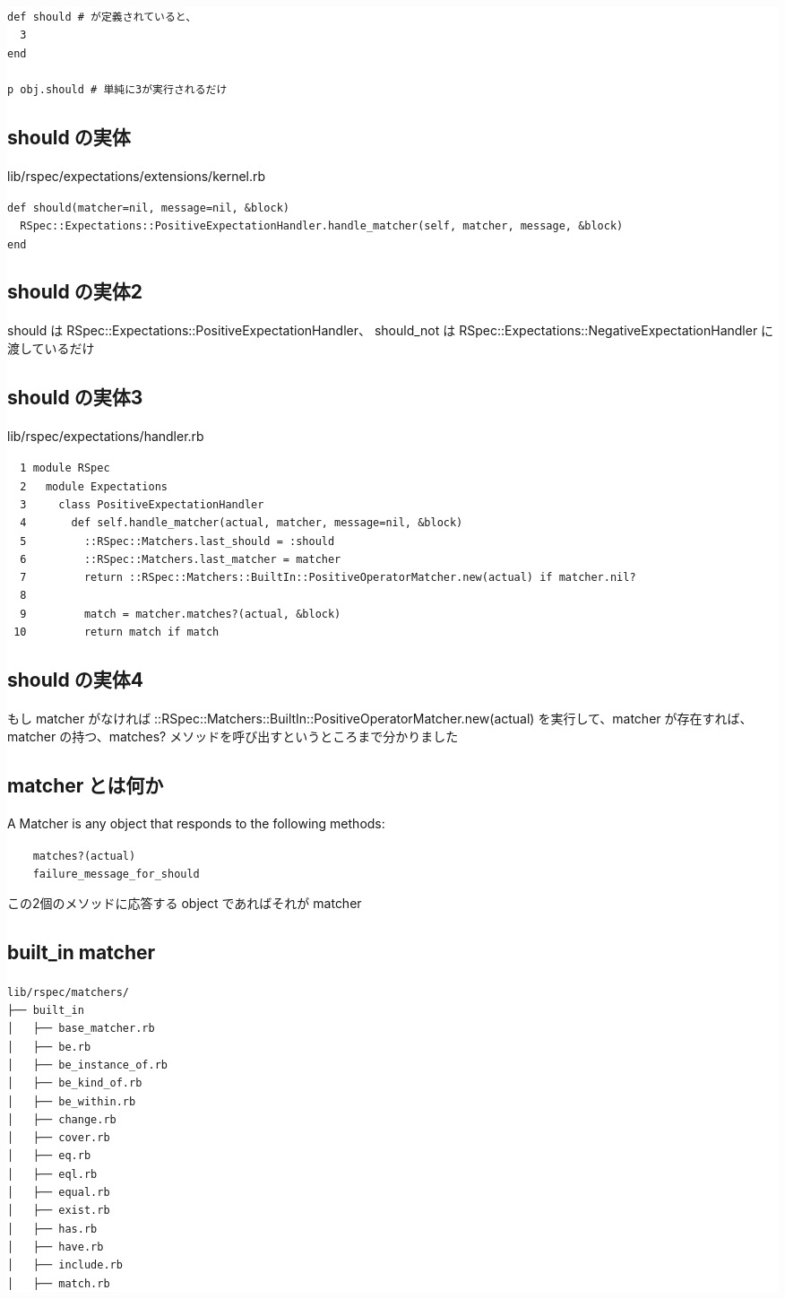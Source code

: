     def should # が定義されていると、
      3
    end

    p obj.should # 単純に3が実行されるだけ

should の実体
----------
lib/rspec/expectations/extensions/kernel.rb

    def should(matcher=nil, message=nil, &block)
      RSpec::Expectations::PositiveExpectationHandler.handle_matcher(self, matcher, message, &block)
    end

should の実体2
----------
should は RSpec::Expectations::PositiveExpectationHandler、
should_not は RSpec::Expectations::NegativeExpectationHandler に渡しているだけ

should の実体3
----------
lib/rspec/expectations/handler.rb

      1 module RSpec
      2   module Expectations
      3     class PositiveExpectationHandler
      4       def self.handle_matcher(actual, matcher, message=nil, &block)
      5         ::RSpec::Matchers.last_should = :should
      6         ::RSpec::Matchers.last_matcher = matcher
      7         return ::RSpec::Matchers::BuiltIn::PositiveOperatorMatcher.new(actual) if matcher.nil?
      8
      9         match = matcher.matches?(actual, &block)
     10         return match if match

should の実体4
----------
もし matcher がなければ ::RSpec::Matchers::BuiltIn::PositiveOperatorMatcher.new(actual)
を実行して、matcher が存在すれば、matcher の持つ、matches? メソッドを呼び出すというところまで分かりました


matcher とは何か
----------
A Matcher is any object that responds to the following methods:

        matches?(actual)
        failure_message_for_should

この2個のメソッドに応答する object であればそれが matcher

built_in matcher
----------
    lib/rspec/matchers/
    ├── built_in
    │   ├── base_matcher.rb
    │   ├── be.rb
    │   ├── be_instance_of.rb
    │   ├── be_kind_of.rb
    │   ├── be_within.rb
    │   ├── change.rb
    │   ├── cover.rb
    │   ├── eq.rb
    │   ├── eql.rb
    │   ├── equal.rb
    │   ├── exist.rb
    │   ├── has.rb
    │   ├── have.rb
    │   ├── include.rb
    │   ├── match.rb